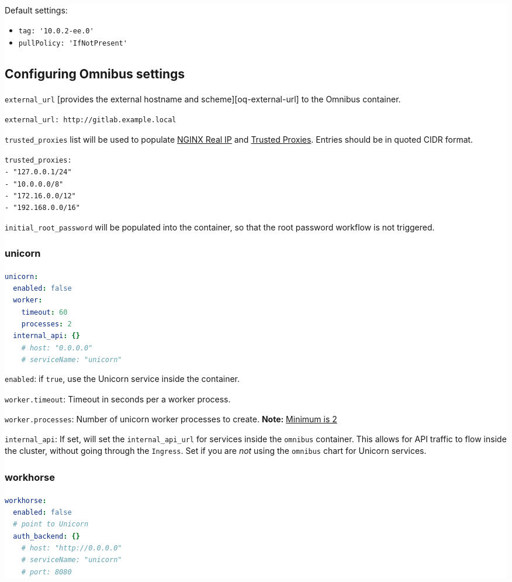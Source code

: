Default settings:
- `tag: '10.0.2-ee.0'`
- `pullPolicy: 'IfNotPresent'`

## Configuring Omnibus settings

`external_url` [provides the external hostname and scheme][oq-external-url] to the Omnibus container.

```
external_url: http://gitlab.example.local
```

`trusted_proxies` list will be used to populate [NGINX Real IP][og-nginx-proxy] and [Trusted Proxies][og-trusted-proxy]. Entries should be in quoted CIDR format.

```
trusted_proxies:
- "127.0.0.1/24"
- "10.0.0.0/8"
- "172.16.0.0/12"
- "192.168.0.0/16"
```

`initial_root_password` will be populated into the container, so that the root password workflow is not triggered.

### unicorn

```YAML
unicorn:
  enabled: false
  worker:
    timeout: 60
    processes: 2
  internal_api: {}
    # host: "0.0.0.0"
    # serviceName: "unicorn"
```

`enabled`: if `true`, use the Unicorn service inside the container.

`worker.timeout`: Timeout in seconds per a worker process.

`worker.processes`: Number of unicorn worker processes to create. **Note:** [Minimum is 2](https://gitlab.com/gitlab-org/gitlab-ce/issues/18771)

`internal_api`: If set, will set the `internal_api_url` for services inside the `omnibus` container. This allows for API traffic to flow inside the cluster, without going through the `Ingress`. Set if you are _not_ using the `omnibus` chart for Unicorn services.

### workhorse

```YAML
workhorse:
  enabled: false
  # point to Unicorn
  auth_backend: {}
    # host: "http://0.0.0.0"
    # serviceName: "unicorn"
    # port: 8080
```


[og-docker]: https://gitlab.com/gitlab-org/ominbus-gitlab/container_registry
[helm-gitlab]: https://gitlab.org/charts/helm.gitlab.io
[registry]: ../../charts/registry
[mattermost]: https://gitlab.com/mattermost
[gl-pages]: https://about.gitlab.com/features/pages/
[og-external-url]: https://docs.gitlab.com/omnibus/settings/configuration.html#configuring-the-external-url-for-gitlab
[og-nginx-proxy]: https://docs.gitlab.com/omnibus/settings/nginx.html#configuring-gitlab-trusted_proxies-and-the-nginx-real_ip-module
[og-trusted-proxy]: https://docs.gitlab.com/omnibus/settings/nginx.html#using-a-non-bundled-web-server
[Service]: ../../charts/gitlab/charts/omnibus/templates/service.yaml
[Deployment]: ../../charts/gitlab/charts/omnibus/templates/deployment.yaml
[ConfigMap]: ../../charts/gitlab/charts/omnibus/templates/registry-configmap.yaml
[kubernetes-secret]: https://kubernetes.io/docs/concepts/configuration/secret/